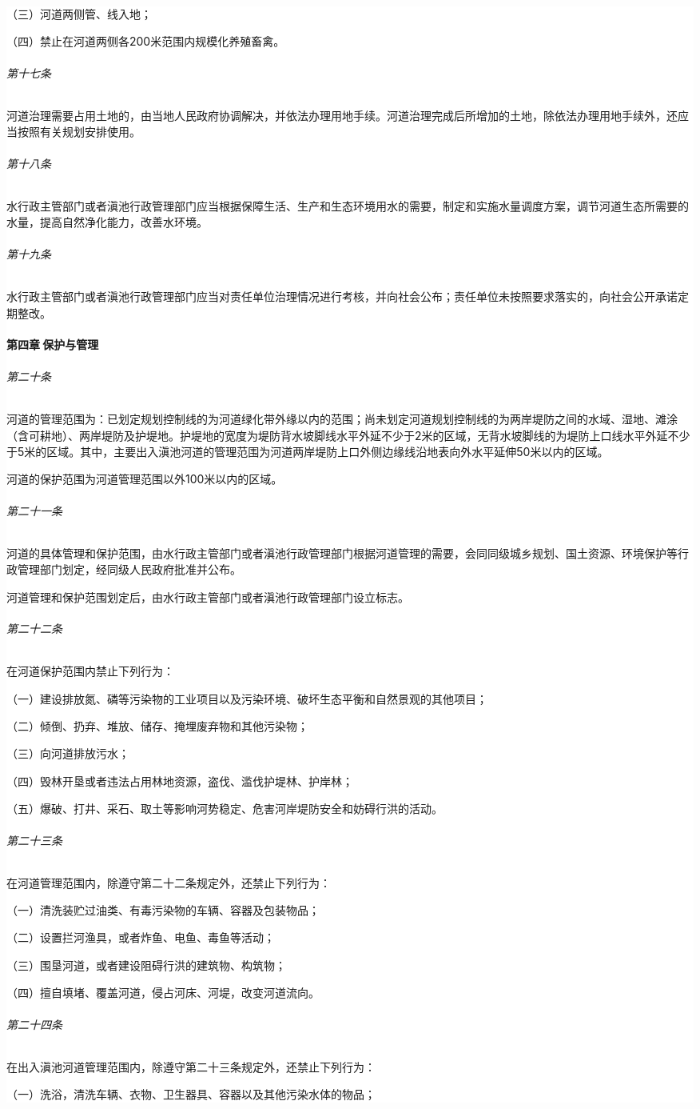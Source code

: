 （三）河道两侧管、线入地；

（四）禁止在河道两侧各200米范围内规模化养殖畜禽。

###### 第十七条

河道治理需要占用土地的，由当地人民政府协调解决，并依法办理用地手续。河道治理完成后所增加的土地，除依法办理用地手续外，还应当按照有关规划安排使用。

###### 第十八条

水行政主管部门或者滇池行政管理部门应当根据保障生活、生产和生态环境用水的需要，制定和实施水量调度方案，调节河道生态所需要的水量，提高自然净化能力，改善水环境。

###### 第十九条

水行政主管部门或者滇池行政管理部门应当对责任单位治理情况进行考核，并向社会公布；责任单位未按照要求落实的，向社会公开承诺定期整改。

#### 第四章 保护与管理

###### 第二十条

河道的管理范围为：已划定规划控制线的为河道绿化带外缘以内的范围；尚未划定河道规划控制线的为两岸堤防之间的水域、湿地、滩涂（含可耕地）、两岸堤防及护堤地。护堤地的宽度为堤防背水坡脚线水平外延不少于2米的区域，无背水坡脚线的为堤防上口线水平外延不少于5米的区域。其中，主要出入滇池河道的管理范围为河道两岸堤防上口外侧边缘线沿地表向外水平延伸50米以内的区域。

河道的保护范围为河道管理范围以外100米以内的区域。

###### 第二十一条

河道的具体管理和保护范围，由水行政主管部门或者滇池行政管理部门根据河道管理的需要，会同同级城乡规划、国土资源、环境保护等行政管理部门划定，经同级人民政府批准并公布。

河道管理和保护范围划定后，由水行政主管部门或者滇池行政管理部门设立标志。

###### 第二十二条

在河道保护范围内禁止下列行为：

（一）建设排放氮、磷等污染物的工业项目以及污染环境、破坏生态平衡和自然景观的其他项目；

（二）倾倒、扔弃、堆放、储存、掩埋废弃物和其他污染物；

（三）向河道排放污水；

（四）毁林开垦或者违法占用林地资源，盗伐、滥伐护堤林、护岸林；

（五）爆破、打井、采石、取土等影响河势稳定、危害河岸堤防安全和妨碍行洪的活动。

###### 第二十三条

在河道管理范围内，除遵守第二十二条规定外，还禁止下列行为：

（一）清洗装贮过油类、有毒污染物的车辆、容器及包装物品；

（二）设置拦河渔具，或者炸鱼、电鱼、毒鱼等活动；

（三）围垦河道，或者建设阻碍行洪的建筑物、构筑物；

（四）擅自填堵、覆盖河道，侵占河床、河堤，改变河道流向。

###### 第二十四条

在出入滇池河道管理范围内，除遵守第二十三条规定外，还禁止下列行为：

（一）洗浴，清洗车辆、衣物、卫生器具、容器以及其他污染水体的物品；
